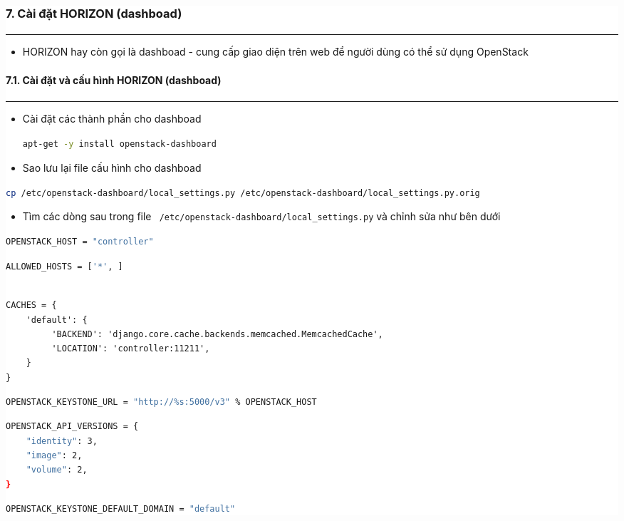 
<a name="7."> </a> 	
### 7. Cài đặt HORIZON (dashboad)
***
- HORIZON hay còn gọi là dashboad - cung cấp giao diện trên web để người dùng có thể sử dụng OpenStack

<a name="7.1."> </a> 	
#### 7.1. Cài đặt và cấu hình HORIZON (dashboad)
***

- Cài đặt các thành phần cho dashboad
	```sh
	apt-get -y install openstack-dashboard
	```

- Sao lưu lại file cấu hình cho dashboad 

```sh
cp /etc/openstack-dashboard/local_settings.py /etc/openstack-dashboard/local_settings.py.orig
```

- Tìm các dòng sau trong file ` /etc/openstack-dashboard/local_settings.py` và chỉnh sửa như bên dưới

```sh
OPENSTACK_HOST = "controller"
```

```sh
ALLOWED_HOSTS = ['*', ]
```

```

CACHES = {
    'default': {
         'BACKEND': 'django.core.cache.backends.memcached.MemcachedCache',
         'LOCATION': 'controller:11211',
    }
}
```
 
```sh
OPENSTACK_KEYSTONE_URL = "http://%s:5000/v3" % OPENSTACK_HOST
```



```sh
OPENSTACK_API_VERSIONS = {
    "identity": 3,
    "image": 2,
    "volume": 2,
}
```

```sh
OPENSTACK_KEYSTONE_DEFAULT_DOMAIN = "default"
```
